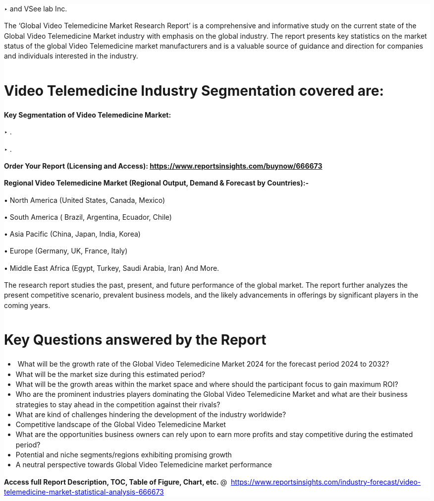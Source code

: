 ‣ and VSee lab Inc.

The ‘Global Video Telemedicine Market Research Report’ is a comprehensive and informative study on the current state of the Global Video Telemedicine Market industry with emphasis on the global industry. The report presents key statistics on the market status of the global Video Telemedicine market manufacturers and is a valuable source of guidance and direction for companies and individuals interested in the industry.

# <strong>Video Telemedicine Industry Segmentation covered are:</strong>

<strong>Key Segmentation of Video Telemedicine Market:</strong> 

‣ .

‣ .

<strong>Order Your Report (Licensing and Access): <a href=https://www.reportsinsights.com/buynow/666673 style=color:#0000ff;>https://www.reportsinsights.com/buynow/666673</a></strong>

<strong>Regional Video Telemedicine Market (Regional Output, Demand &amp; Forecast by Countries):-</strong>

• North America (United States, Canada, Mexico)

• South America ( Brazil, Argentina, Ecuador, Chile)

• Asia Pacific (China, Japan, India, Korea)

• Europe (Germany, UK, France, Italy)

• Middle East Africa (Egypt, Turkey, Saudi Arabia, Iran) And More.

The research report studies the past, present, and future performance of the global market. The report further analyzes the present competitive scenario, prevalent business models, and the likely advancements in offerings by significant players in the coming years.

# <strong>Key Questions answered by the Report</strong>
<ul>
  <li> What will be the growth rate of the Global Video Telemedicine Market 2024 for the forecast period 2024 to 2032?</li>
  <li>What will be the market size during this estimated period?</li>
  <li>What will be the growth areas within the market space and where should the participant focus to gain maximum ROI?</li>
  <li>Who are the prominent industries players dominating the Global Video Telemedicine Market and what are their business strategies to stay ahead in the competition against their rivals?</li>
  <li>What are kind of challenges hindering the development of the industry worldwide?</li>
  <li>Competitive landscape of the Global Video Telemedicine Market</li>
  <li>What are the opportunities business owners can rely upon to earn more profits and stay competitive during the estimated period?</li>
  <li>Potential and niche segments/regions exhibiting promising growth</li>
  <li>A neutral perspective towards Global Video Telemedicine market performance</li>
</ul>
<strong>Access full Report Description, TOC, Table of Figure, Chart, etc. </strong>@  <a href=https://www.reportsinsights.com/industry-forecast/video-telemedicine-market-statistical-analysis-666673 style=color:#0000ff;>https://www.reportsinsights.com/industry-forecast/video-telemedicine-market-statistical-analysis-666673</a></font>
